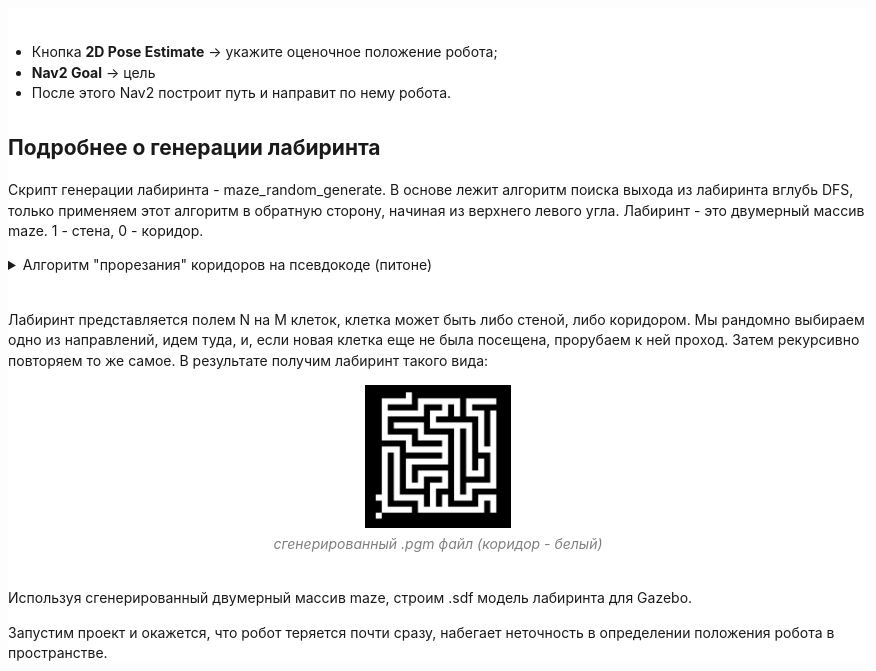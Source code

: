 <br>


* Кнопка **2D Pose Estimate** -> укажите оценочное положение робота;
* **Nav2 Goal** -> цель
* После этого Nav2 построит путь и направит по нему робота.


## Подробнее о генерации лабиринта

Скрипт генерации лабиринта - maze_random_generate. В основе лежит алгоритм поиска выхода из лабиринта вглубь DFS, только применяем этот алгоритм в обратную сторону, начиная из верхнего левого угла. 
Лабиринт - это двумерный массив maze. 1 - стена, 0 - коридор.

<details><summary>Алгоритм "прорезания" коридоров на псевдокоде (питоне)</summary></details>

<br>

Лабиринт представляется полем N на M клеток, клетка может быть либо стеной, либо коридором. 
Мы рандомно выбираем одно из направлений, идем туда, и, если новая клетка еще не была посещена, прорубаем к ней проход. Затем рекурсивно повторяем то же самое. В результате получим лабиринт такого вида:

<figure style="text-align: center; margin: 0;">
  <img src="readme_images/maze_base.png" alt="TurtleBot3" style="width: 17%;">
  <figcaption style="font-style: italic; color: gray;">сгенерированный .pgm файл (коридор - белый)</figcaption>
</figure>

<br>

Используя сгенерированный двумерный массив maze, строим .sdf модель лабиринта для Gazebo.

Запустим проект и окажется, что робот теряется почти сразу, набегает неточность в определении положения робота в пространстве.

<figure style="text-align: center; margin: 0;">